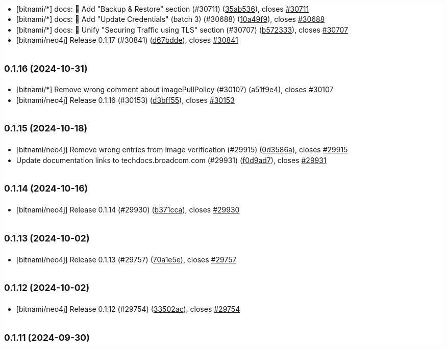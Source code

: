 * [bitnami/*] docs: :memo: Add "Backup & Restore" section (#30711) ([35ab536](https://github.com/bitnami/charts/commit/35ab5363741e7548f4076f04da6e62d10153c60c)), closes [#30711](https://github.com/bitnami/charts/issues/30711)
* [bitnami/*] docs: :memo: Add "Update Credentials" (batch 3) (#30688) ([10a49f9](https://github.com/bitnami/charts/commit/10a49f9ff2db1d9d11a6edd1c40a9f61803241bc)), closes [#30688](https://github.com/bitnami/charts/issues/30688)
* [bitnami/*] docs: :memo: Unify "Securing Traffic using TLS" section (#30707) ([b572333](https://github.com/bitnami/charts/commit/b57233336e4fe9af928ecb4f2a5f334011efb1bc)), closes [#30707](https://github.com/bitnami/charts/issues/30707)
* [bitnami/neo4j] Release 0.1.17 (#30841) ([d67bdde](https://github.com/bitnami/charts/commit/d67bdde9423969d62ad7d95771c779b6aeb55989)), closes [#30841](https://github.com/bitnami/charts/issues/30841)

## <small>0.1.16 (2024-10-31)</small>

* [bitnami/*] Remove wrong comment about imagePullPolicy (#30107) ([a51f9e4](https://github.com/bitnami/charts/commit/a51f9e4bb0fbf77199512d35de7ac8abe055d026)), closes [#30107](https://github.com/bitnami/charts/issues/30107)
* [bitnami/neo4j] Release 0.1.16 (#30153) ([d3bff55](https://github.com/bitnami/charts/commit/d3bff55c6eee70c87740fc60e26c3bb798f91e53)), closes [#30153](https://github.com/bitnami/charts/issues/30153)

## <small>0.1.15 (2024-10-18)</small>

* [bitnami/neo4j] Remove wrong entries from image verification (#29915) ([0d3586a](https://github.com/bitnami/charts/commit/0d3586acf10b4ab410e00608c832c59b4f2febc4)), closes [#29915](https://github.com/bitnami/charts/issues/29915)
* Update documentation links to techdocs.broadcom.com (#29931) ([f0d9ad7](https://github.com/bitnami/charts/commit/f0d9ad78f39f633d275fc576d32eae78ded4d0b8)), closes [#29931](https://github.com/bitnami/charts/issues/29931)

## <small>0.1.14 (2024-10-16)</small>

* [bitnami/neo4j] Release 0.1.14 (#29930) ([b371cca](https://github.com/bitnami/charts/commit/b371cca9ab0e0865cff14cf4d9b05745d093576c)), closes [#29930](https://github.com/bitnami/charts/issues/29930)

## <small>0.1.13 (2024-10-02)</small>

* [bitnami/neo4j] Release 0.1.13 (#29757) ([70a1e5e](https://github.com/bitnami/charts/commit/70a1e5e1240b563ec29150ff8db66bd4e6cba22e)), closes [#29757](https://github.com/bitnami/charts/issues/29757)

## <small>0.1.12 (2024-10-02)</small>

* [bitnami/neo4j] Release 0.1.12 (#29754) ([33502ac](https://github.com/bitnami/charts/commit/33502ac29cb4505d4f3f67fe91c06067a4d36873)), closes [#29754](https://github.com/bitnami/charts/issues/29754)

## <small>0.1.11 (2024-09-30)</small>
